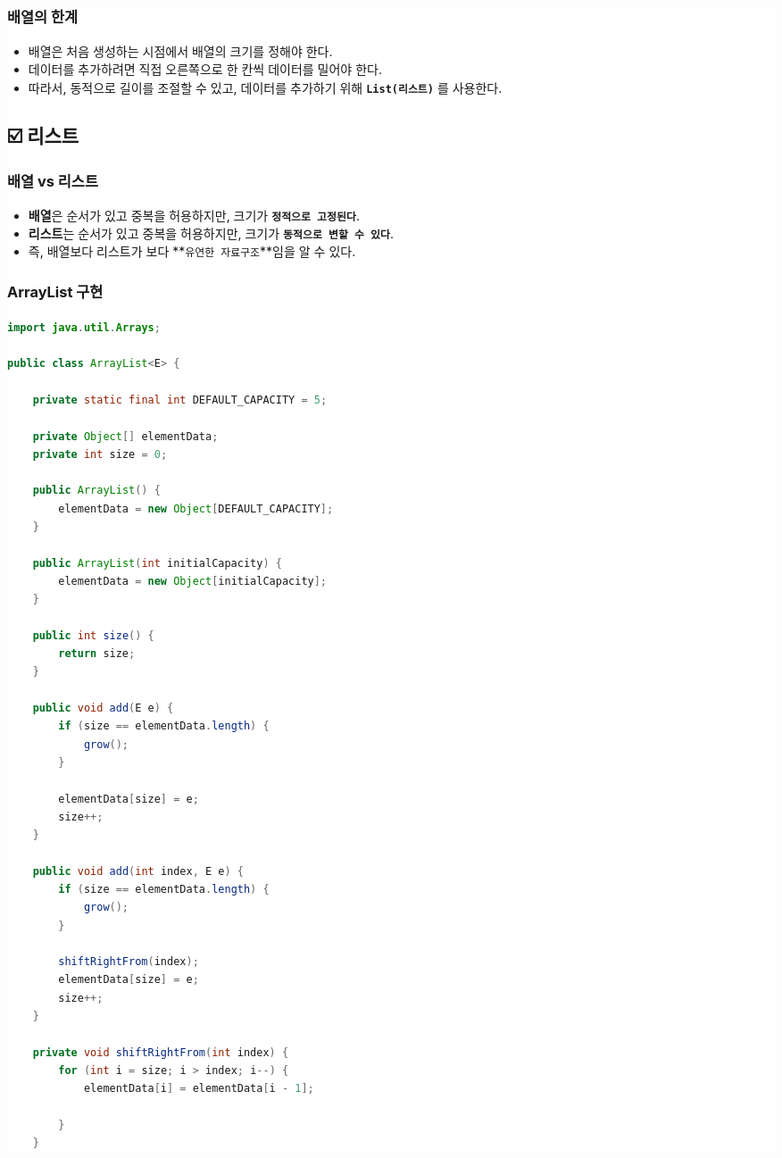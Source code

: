 ### 배열의 한계

- 배열은 처음 생성하는 시점에서 배열의 크기를 정해야 한다.
- 데이터를 추가하려면 직접 오른쪽으로 한 칸씩 데이터를 밀어야 한다.
- 따라서, 동적으로 길이를 조절할 수 있고, 데이터를 추가하기 위해 **`List(리스트)`** 를 사용한다.

## ☑️ 리스트

### 배열 vs 리스트

- **배열**은 순서가 있고 중복을 허용하지만, 크기가 **`정적으로 고정된다`**.
- **리스트**는 순서가 있고 중복을 허용하지만, 크기가 **`동적으로 변할 수 있다`**.
- 즉, 배열보다 리스트가 보다 **`유연한 자료구조`**임을 알 수 있다.

### ArrayList 구현

```java
import java.util.Arrays;

public class ArrayList<E> {

    private static final int DEFAULT_CAPACITY = 5;

    private Object[] elementData;
    private int size = 0;

    public ArrayList() {
        elementData = new Object[DEFAULT_CAPACITY];
    }

    public ArrayList(int initialCapacity) {
        elementData = new Object[initialCapacity];
    }

    public int size() {
        return size;
    }

    public void add(E e) {
        if (size == elementData.length) {
            grow();
        }

        elementData[size] = e;
        size++;
    }

    public void add(int index, E e) {
        if (size == elementData.length) {
            grow();
        }

        shiftRightFrom(index);
        elementData[size] = e;
        size++;
    }

    private void shiftRightFrom(int index) {
        for (int i = size; i > index; i--) {
            elementData[i] = elementData[i - 1];

        }
    }
```